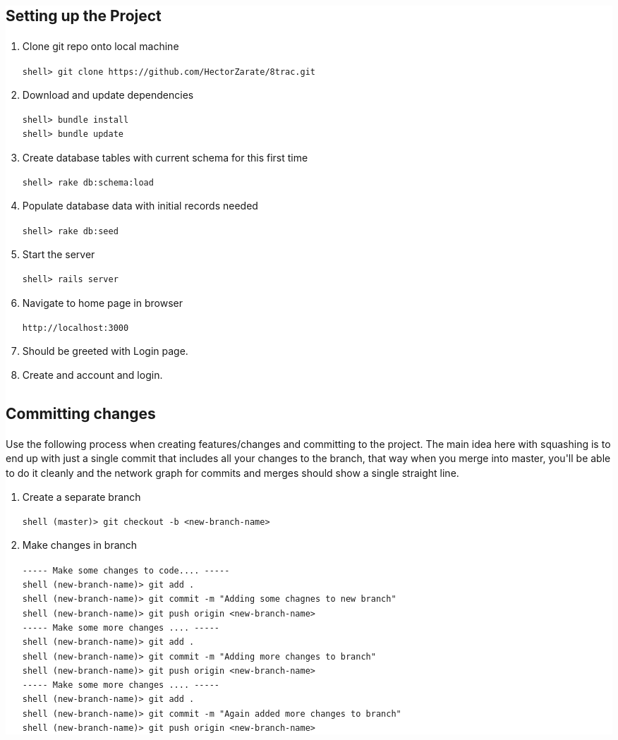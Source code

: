 ## Setting up the Project
1. Clone git repo onto local machine
    ```
    shell> git clone https://github.com/HectorZarate/8trac.git
    ```

2. Download and update dependencies
    ```
    shell> bundle install
    shell> bundle update
    ```

3. Create database tables with current schema for this first time
    ```
    shell> rake db:schema:load
    ```

4. Populate database data with initial records needed
    ```
    shell> rake db:seed
    ```

5. Start the server
    ```
    shell> rails server
    ```

6. Navigate to home page in browser
    ```
    http://localhost:3000
    ```

7. Should be greeted with Login page.
8. Create and account and login.

## Committing changes

Use the following process when creating features/changes and committing to the project.
The main idea here with squashing is to end up with just a single commit that includes all your changes to the branch,
that way when you merge into master, you'll be able to do it cleanly and the network graph for commits and merges should
show a single straight line.

1. Create a separate branch
    ```
    shell (master)> git checkout -b <new-branch-name>
    ```

2. Make changes in branch
    ```
    ----- Make some changes to code.... -----
    shell (new-branch-name)> git add .
    shell (new-branch-name)> git commit -m "Adding some chagnes to new branch"
    shell (new-branch-name)> git push origin <new-branch-name>
    ----- Make some more changes .... -----
    shell (new-branch-name)> git add .
    shell (new-branch-name)> git commit -m "Adding more changes to branch"
    shell (new-branch-name)> git push origin <new-branch-name>
    ----- Make some more changes .... -----
    shell (new-branch-name)> git add .
    shell (new-branch-name)> git commit -m "Again added more changes to branch"
    shell (new-branch-name)> git push origin <new-branch-name>
    ```
